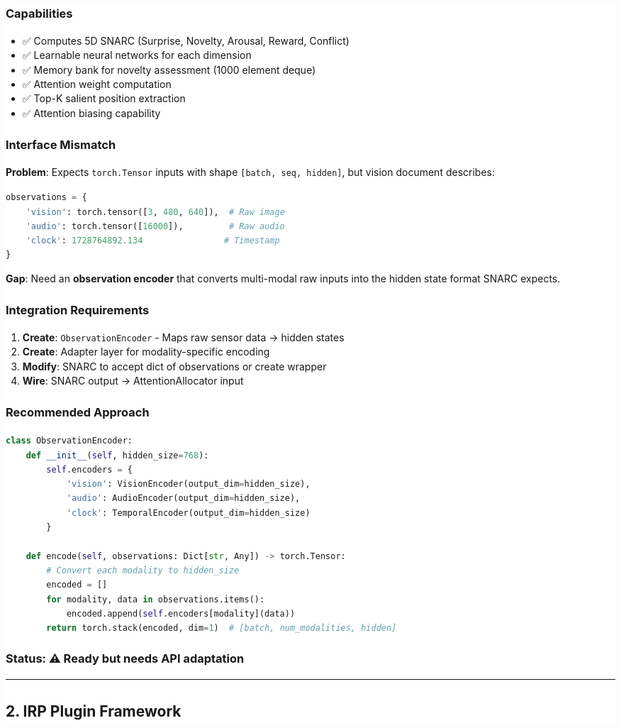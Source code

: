 ### Capabilities
- ✅ Computes 5D SNARC (Surprise, Novelty, Arousal, Reward, Conflict)
- ✅ Learnable neural networks for each dimension
- ✅ Memory bank for novelty assessment (1000 element deque)
- ✅ Attention weight computation
- ✅ Top-K salient position extraction
- ✅ Attention biasing capability

### Interface Mismatch
**Problem**: Expects `torch.Tensor` inputs with shape `[batch, seq, hidden]`, but vision document describes:
```python
observations = {
    'vision': torch.tensor([3, 480, 640]),  # Raw image
    'audio': torch.tensor([16000]),         # Raw audio
    'clock': 1728764892.134                # Timestamp
}
```

**Gap**: Need an **observation encoder** that converts multi-modal raw inputs into the hidden state format SNARC expects.

### Integration Requirements
1. **Create**: `ObservationEncoder` - Maps raw sensor data → hidden states
2. **Create**: Adapter layer for modality-specific encoding
3. **Modify**: SNARC to accept dict of observations or create wrapper
4. **Wire**: SNARC output → AttentionAllocator input

### Recommended Approach
```python
class ObservationEncoder:
    def __init__(self, hidden_size=768):
        self.encoders = {
            'vision': VisionEncoder(output_dim=hidden_size),
            'audio': AudioEncoder(output_dim=hidden_size),
            'clock': TemporalEncoder(output_dim=hidden_size)
        }

    def encode(self, observations: Dict[str, Any]) -> torch.Tensor:
        # Convert each modality to hidden_size
        encoded = []
        for modality, data in observations.items():
            encoded.append(self.encoders[modality](data))
        return torch.stack(encoded, dim=1)  # [batch, num_modalities, hidden]
```

### Status: ⚠️ **Ready but needs API adaptation**

---

## 2. IRP Plugin Framework
